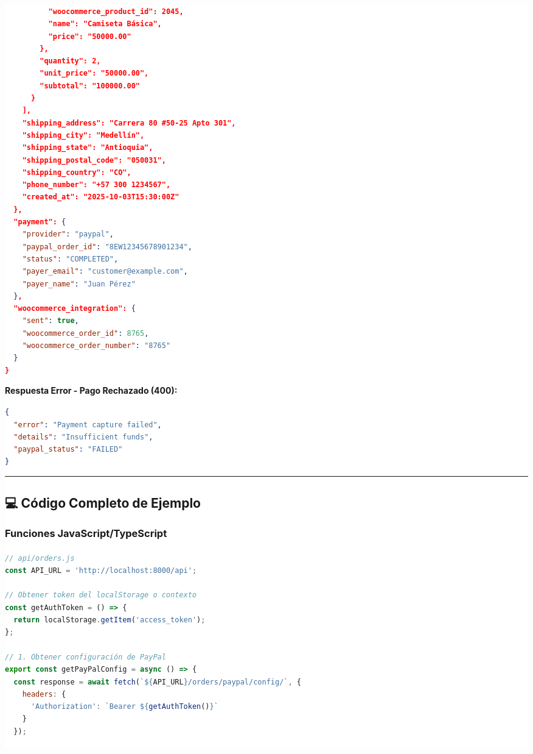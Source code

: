 ```json
          "woocommerce_product_id": 2045,
          "name": "Camiseta Básica",
          "price": "50000.00"
        },
        "quantity": 2,
        "unit_price": "50000.00",
        "subtotal": "100000.00"
      }
    ],
    "shipping_address": "Carrera 80 #50-25 Apto 301",
    "shipping_city": "Medellín",
    "shipping_state": "Antioquia",
    "shipping_postal_code": "050031",
    "shipping_country": "CO",
    "phone_number": "+57 300 1234567",
    "created_at": "2025-10-03T15:30:00Z"
  },
  "payment": {
    "provider": "paypal",
    "paypal_order_id": "8EW12345678901234",
    "status": "COMPLETED",
    "payer_email": "customer@example.com",
    "payer_name": "Juan Pérez"
  },
  "woocommerce_integration": {
    "sent": true,
    "woocommerce_order_id": 8765,
    "woocommerce_order_number": "8765"
  }
}
```

**Respuesta Error - Pago Rechazado (400):**
```json
{
  "error": "Payment capture failed",
  "details": "Insufficient funds",
  "paypal_status": "FAILED"
}
```

---

## 💻 Código Completo de Ejemplo

### Funciones JavaScript/TypeScript

```javascript
// api/orders.js
const API_URL = 'http://localhost:8000/api';

// Obtener token del localStorage o contexto
const getAuthToken = () => {
  return localStorage.getItem('access_token');
};

// 1. Obtener configuración de PayPal
export const getPayPalConfig = async () => {
  const response = await fetch(`${API_URL}/orders/paypal/config/`, {
    headers: {
      'Authorization': `Bearer ${getAuthToken()}`
    }
  });
  
```